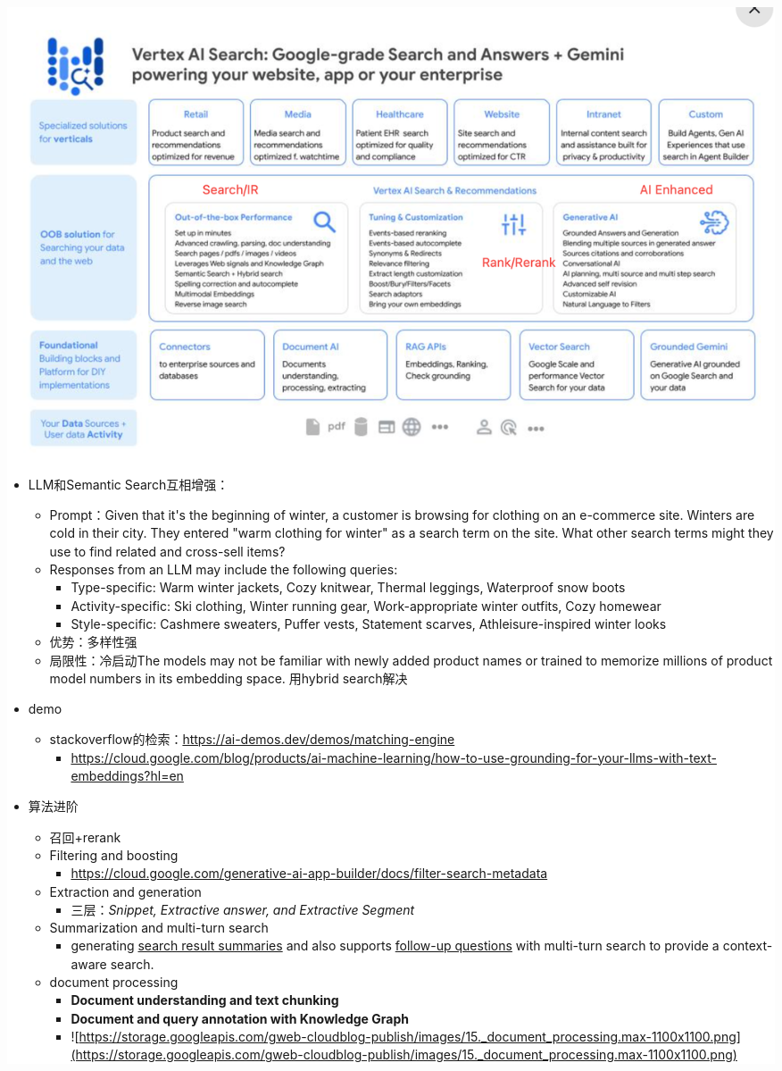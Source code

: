 ![image-20240920165612409](./AI-Agent-Product&PE/vertex-search.png)

* LLM和Semantic Search互相增强：
  * Prompt：Given that it's the beginning of winter, a customer is browsing for clothing on an e-commerce site. Winters are cold in their city. They entered "warm clothing for winter" as a search term on the site. What other search terms might they use to find related and cross-sell items?
  * Responses from an LLM may include the following queries:
    - Type-specific: Warm winter jackets, Cozy knitwear, Thermal leggings, Waterproof snow boots
    - Activity-specific: Ski clothing, Winter running gear, Work-appropriate winter outfits, Cozy homewear
    - Style-specific: Cashmere sweaters, Puffer vests, Statement scarves, Athleisure-inspired winter looks
  * 优势：多样性强
  * 局限性：冷启动The models may not be familiar with newly added product names or trained to memorize millions of product model numbers in its embedding space. 用hybrid search解决
* demo
  * stackoverflow的检索：https://ai-demos.dev/demos/matching-engine
    * https://cloud.google.com/blog/products/ai-machine-learning/how-to-use-grounding-for-your-llms-with-text-embeddings?hl=en

* 算法进阶
  * 召回+rerank
  * Filtering and boosting
    * https://cloud.google.com/generative-ai-app-builder/docs/filter-search-metadata
  * Extraction and generation
    * 三层：*Snippet, Extractive answer, and Extractive Segment*
  * Summarization and multi-turn search
    * generating [search result summaries](https://cloud.google.com/generative-ai-app-builder/docs/get-search-summaries) and also supports [follow-up questions](https://cloud.google.com/generative-ai-app-builder/docs/multi-turn-search) with multi-turn search to provide a context-aware search.
  * document processing
    * **Document understanding and text chunking**
    * **Document and query annotation with Knowledge Graph**
    * ![https://storage.googleapis.com/gweb-cloudblog-publish/images/15._document_processing.max-1100x1100.png](https://storage.googleapis.com/gweb-cloudblog-publish/images/15._document_processing.max-1100x1100.png)
